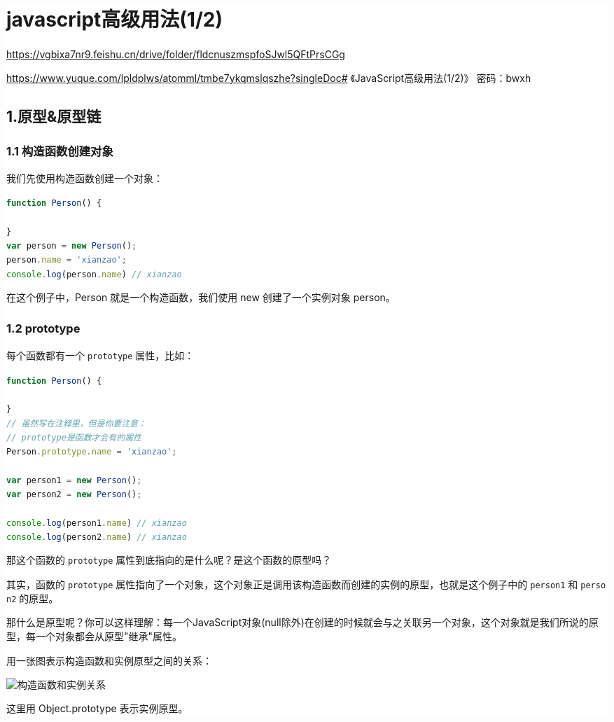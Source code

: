 

# javascript高级用法(1/2)

https://vgbixa7nr9.feishu.cn/drive/folder/fldcnuszmspfoSJwl5QFtPrsCGg

https://www.yuque.com/lpldplws/atomml/tmbe7ykqmslqszhe?singleDoc# 《JavaScript高级用法(1/2)》 密码：bwxh

## 1.原型&原型链

### 1.1 构造函数创建对象

我们先使用构造函数创建一个对象：

```js
function Person() {

}
var person = new Person();
person.name = 'xianzao';
console.log(person.name) // xianzao
```

在这个例子中，Person 就是一个构造函数，我们使用 new 创建了一个实例对象 person。

### 1.2 prototype

每个函数都有一个 `prototype` 属性，比如：

```js
function Person() {

}
// 虽然写在注释里，但是你要注意：
// prototype是函数才会有的属性
Person.prototype.name = 'xianzao';

var person1 = new Person();
var person2 = new Person();

console.log(person1.name) // xianzao
console.log(person2.name) // xianzao
```

那这个函数的 `prototype` 属性到底指向的是什么呢？是这个函数的原型吗？

其实，函数的 `prototype` 属性指向了一个对象，这个对象正是调用该构造函数而创建的实例的原型，也就是这个例子中的 `person1` 和 `person2` 的原型。

那什么是原型呢？你可以这样理解：每一个JavaScript对象(null除外)在创建的时候就会与之关联另一个对象，这个对象就是我们所说的原型，每一个对象都会从原型"继承"属性。

用一张图表示构造函数和实例原型之间的关系：

![构造函数和实例关系](/Volumes/F/zyl-study/web-zhuawa/20221203/构造函数和实例关系.png)

这里用 Object.prototype 表示实例原型。
